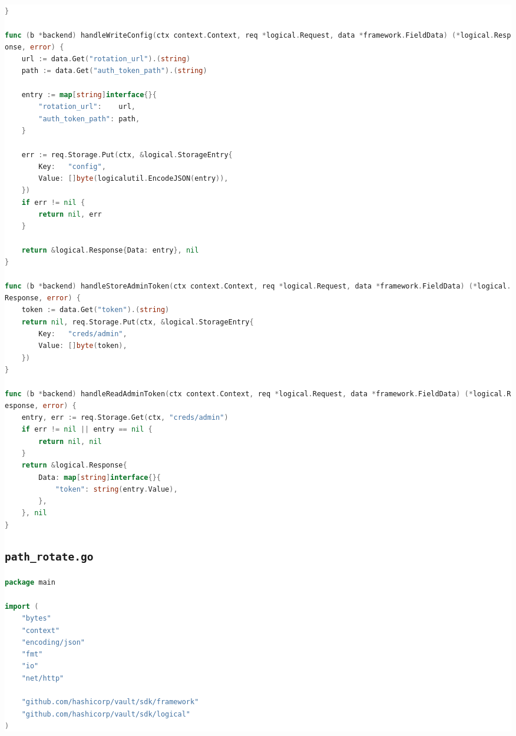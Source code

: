 ```go
}

func (b *backend) handleWriteConfig(ctx context.Context, req *logical.Request, data *framework.FieldData) (*logical.Response, error) {
	url := data.Get("rotation_url").(string)
	path := data.Get("auth_token_path").(string)

	entry := map[string]interface{}{
		"rotation_url":    url,
		"auth_token_path": path,
	}

	err := req.Storage.Put(ctx, &logical.StorageEntry{
		Key:   "config",
		Value: []byte(logicalutil.EncodeJSON(entry)),
	})
	if err != nil {
		return nil, err
	}

	return &logical.Response{Data: entry}, nil
}

func (b *backend) handleStoreAdminToken(ctx context.Context, req *logical.Request, data *framework.FieldData) (*logical.Response, error) {
	token := data.Get("token").(string)
	return nil, req.Storage.Put(ctx, &logical.StorageEntry{
		Key:   "creds/admin",
		Value: []byte(token),
	})
}

func (b *backend) handleReadAdminToken(ctx context.Context, req *logical.Request, data *framework.FieldData) (*logical.Response, error) {
	entry, err := req.Storage.Get(ctx, "creds/admin")
	if err != nil || entry == nil {
		return nil, nil
	}
	return &logical.Response{
		Data: map[string]interface{}{
			"token": string(entry.Value),
		},
	}, nil
}
```

## `path_rotate.go`

```go
package main

import (
	"bytes"
	"context"
	"encoding/json"
	"fmt"
	"io"
	"net/http"

	"github.com/hashicorp/vault/sdk/framework"
	"github.com/hashicorp/vault/sdk/logical"
)

```